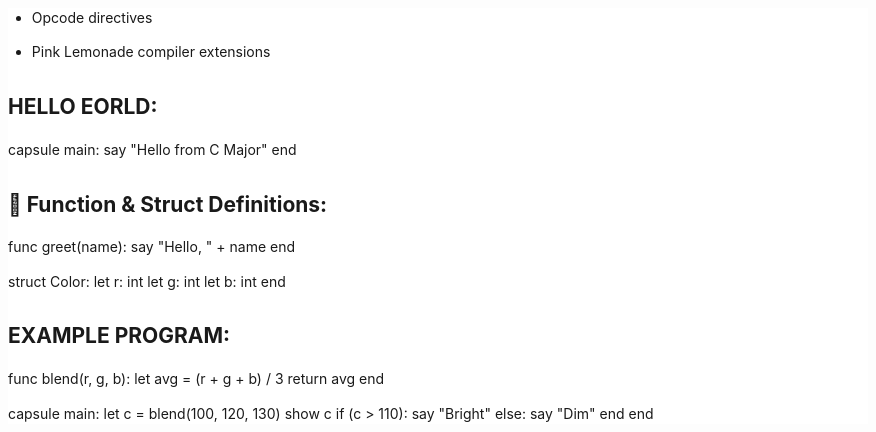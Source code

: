 * Opcode directives

* Pink Lemonade compiler extensions


## HELLO EORLD:

capsule main:
  say "Hello from C Major"
end



## 🧬 Function & Struct Definitions:

func greet(name):
  say "Hello, " + name
end

struct Color:
  let r: int
  let g: int
  let b: int
end



## EXAMPLE PROGRAM:

func blend(r, g, b):
  let avg = (r + g + b) / 3
  return avg
end

capsule main:
  let c = blend(100, 120, 130)
  show c
  if (c > 110):
    say "Bright"
  else:
    say "Dim"
  end
end
